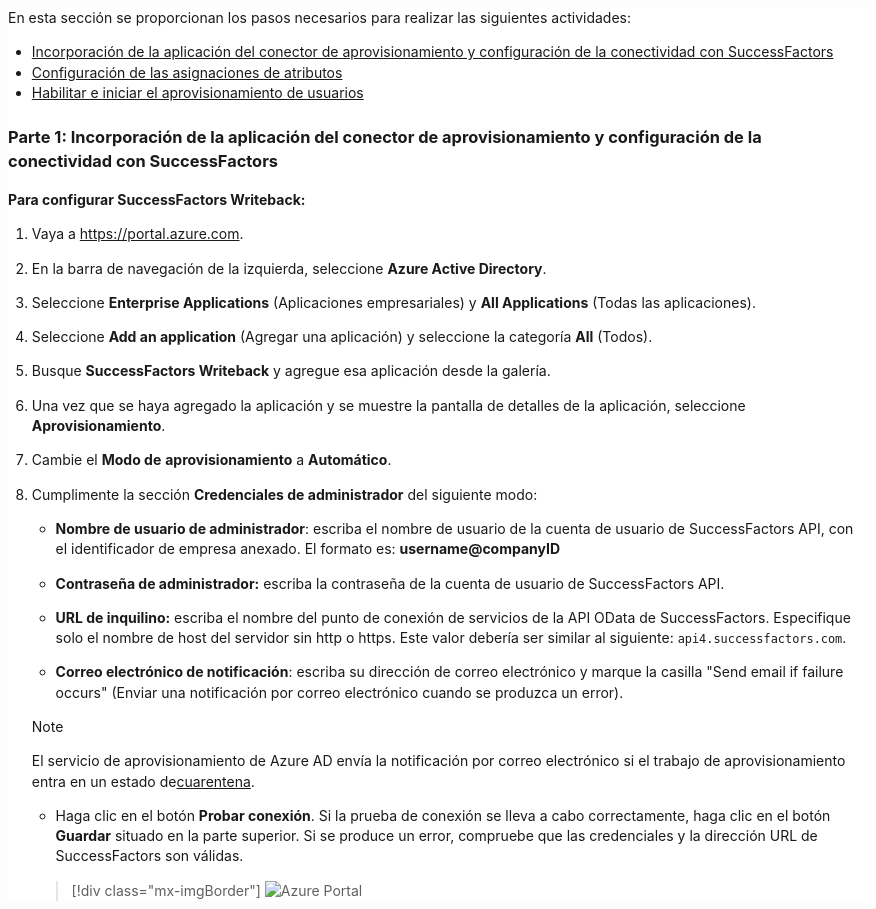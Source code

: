 En esta sección se proporcionan los pasos necesarios para realizar las siguientes actividades: 

* [Incorporación de la aplicación del conector de aprovisionamiento y configuración de la conectividad con SuccessFactors](#part-1-add-the-provisioning-connector-app-and-configure-connectivity-to-successfactors)
* [Configuración de las asignaciones de atributos](#part-2-configure-attribute-mappings)
* [Habilitar e iniciar el aprovisionamiento de usuarios](#enable-and-launch-user-provisioning)

### <a name="part-1-add-the-provisioning-connector-app-and-configure-connectivity-to-successfactors"></a>Parte 1: Incorporación de la aplicación del conector de aprovisionamiento y configuración de la conectividad con SuccessFactors

**Para configurar SuccessFactors Writeback:**

1. Vaya a <https://portal.azure.com>.

2. En la barra de navegación de la izquierda, seleccione **Azure Active Directory**.

3. Seleccione **Enterprise Applications** (Aplicaciones empresariales) y **All Applications** (Todas las aplicaciones).

4. Seleccione **Add an application** (Agregar una aplicación) y seleccione la categoría **All** (Todos).

5. Busque **SuccessFactors Writeback** y agregue esa aplicación desde la galería.

6. Una vez que se haya agregado la aplicación y se muestre la pantalla de detalles de la aplicación, seleccione **Aprovisionamiento**.

7. Cambie el **Modo de** **aprovisionamiento** a **Automático**.

8. Cumplimente la sección **Credenciales de administrador** del siguiente modo:

   * **Nombre de usuario de administrador**: escriba el nombre de usuario de la cuenta de usuario de SuccessFactors API, con el identificador de empresa anexado. El formato es: **username\@companyID**

   * **Contraseña de administrador:** escriba la contraseña de la cuenta de usuario de SuccessFactors API. 

   * **URL de inquilino:** escriba el nombre del punto de conexión de servicios de la API OData de SuccessFactors. Especifique solo el nombre de host del servidor sin http o https. Este valor debería ser similar al siguiente: `api4.successfactors.com`.

   * **Correo electrónico de notificación**: escriba su dirección de correo electrónico y marque la casilla "Send email if failure occurs" (Enviar una notificación por correo electrónico cuando se produzca un error).
    > [!NOTE]
    > El servicio de aprovisionamiento de Azure AD envía la notificación por correo electrónico si el trabajo de aprovisionamiento entra en un estado de[cuarentena](../app-provisioning/application-provisioning-quarantine-status.md).

   * Haga clic en el botón **Probar conexión**. Si la prueba de conexión se lleva a cabo correctamente, haga clic en el botón **Guardar** situado en la parte superior. Si se produce un error, compruebe que las credenciales y la dirección URL de SuccessFactors son válidas.
    >[!div class="mx-imgBorder"]
    >![Azure Portal](./media/sap-successfactors-inbound-provisioning/sfwb-provisioning-creds.png)
